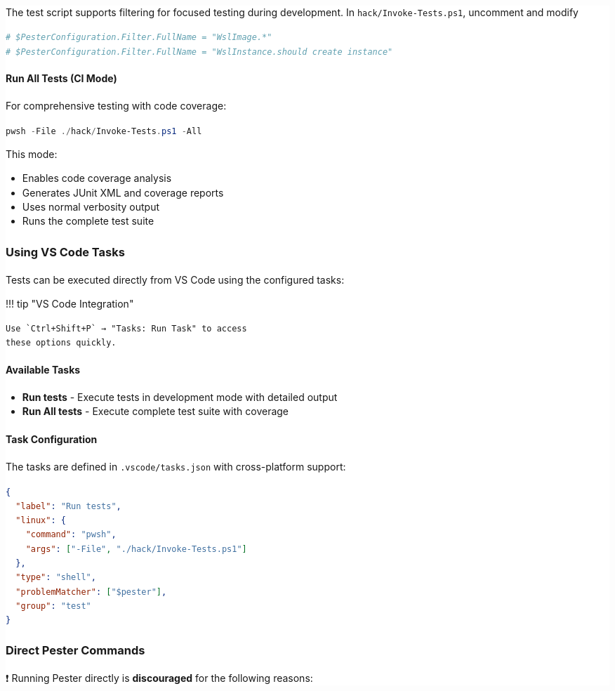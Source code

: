 The test script supports filtering for focused testing during development. In
`hack/Invoke-Tests.ps1`, uncomment and modify

```powershell
# $PesterConfiguration.Filter.FullName = "WslImage.*"
# $PesterConfiguration.Filter.FullName = "WslInstance.should create instance"
```

#### Run All Tests (CI Mode)

For comprehensive testing with code coverage:

```powershell
pwsh -File ./hack/Invoke-Tests.ps1 -All
```

This mode:

- Enables code coverage analysis
- Generates JUnit XML and coverage reports
- Uses normal verbosity output
- Runs the complete test suite

### Using VS Code Tasks

Tests can be executed directly from VS Code using the configured tasks:

!!! tip "VS Code Integration"

    Use `Ctrl+Shift+P` → "Tasks: Run Task" to access
    these options quickly.

#### Available Tasks

- **Run tests** - Execute tests in development mode with detailed output
- **Run All tests** - Execute complete test suite with coverage

#### Task Configuration

The tasks are defined in `.vscode/tasks.json` with cross-platform support:

```json
{
  "label": "Run tests",
  "linux": {
    "command": "pwsh",
    "args": ["-File", "./hack/Invoke-Tests.ps1"]
  },
  "type": "shell",
  "problemMatcher": ["$pester"],
  "group": "test"
}
```

### Direct Pester Commands

:exclamation: Running Pester directly is **discouraged** for the following
reasons:
